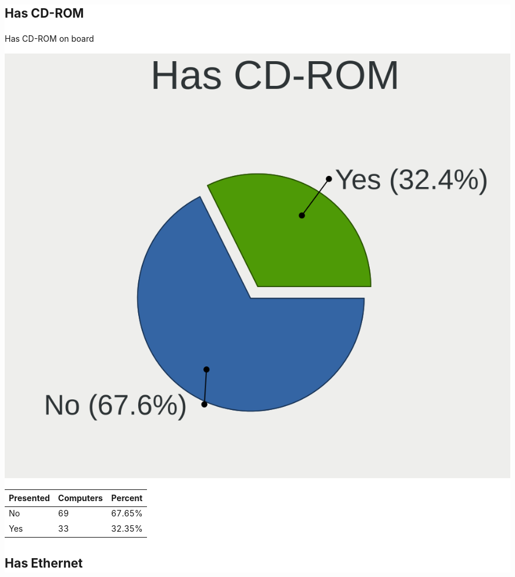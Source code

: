 Has CD-ROM
----------

Has CD-ROM on board

![Has CD-ROM](./images/pie_chart/node_has_cdrom.svg)


| Presented | Computers | Percent |
|-----------|-----------|---------|
| No        | 69        | 67.65%  |
| Yes       | 33        | 32.35%  |

Has Ethernet
------------
